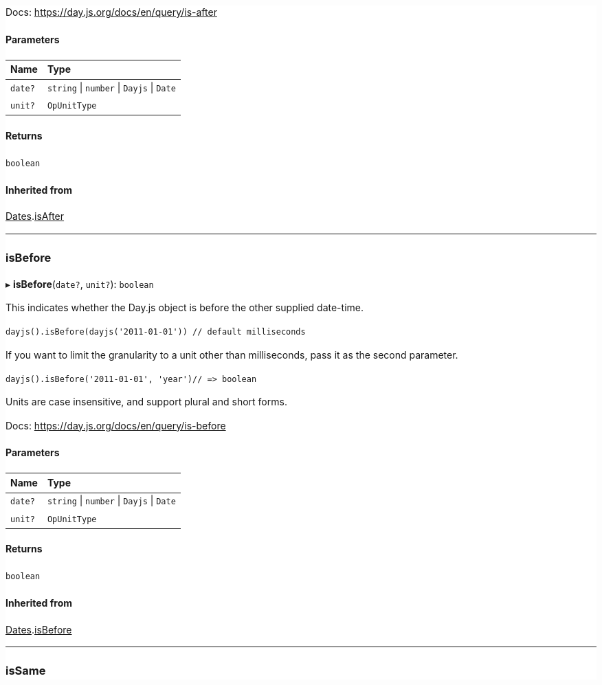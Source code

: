 Docs: https://day.js.org/docs/en/query/is-after

#### Parameters

| Name | Type |
| :------ | :------ |
| `date?` | `string` \| `number` \| `Dayjs` \| `Date` |
| `unit?` | `OpUnitType` |

#### Returns

`boolean`

#### Inherited from

[Dates](Dates.md).[isAfter](Dates.md#isafter)

___

### isBefore

▸ **isBefore**(`date?`, `unit?`): `boolean`

This indicates whether the Day.js object is before the other supplied date-time.
```
dayjs().isBefore(dayjs('2011-01-01')) // default milliseconds
```
If you want to limit the granularity to a unit other than milliseconds, pass it as the second parameter.
```
dayjs().isBefore('2011-01-01', 'year')// => boolean
```
Units are case insensitive, and support plural and short forms.

Docs: https://day.js.org/docs/en/query/is-before

#### Parameters

| Name | Type |
| :------ | :------ |
| `date?` | `string` \| `number` \| `Dayjs` \| `Date` |
| `unit?` | `OpUnitType` |

#### Returns

`boolean`

#### Inherited from

[Dates](Dates.md).[isBefore](Dates.md#isbefore)

___

### isSame
